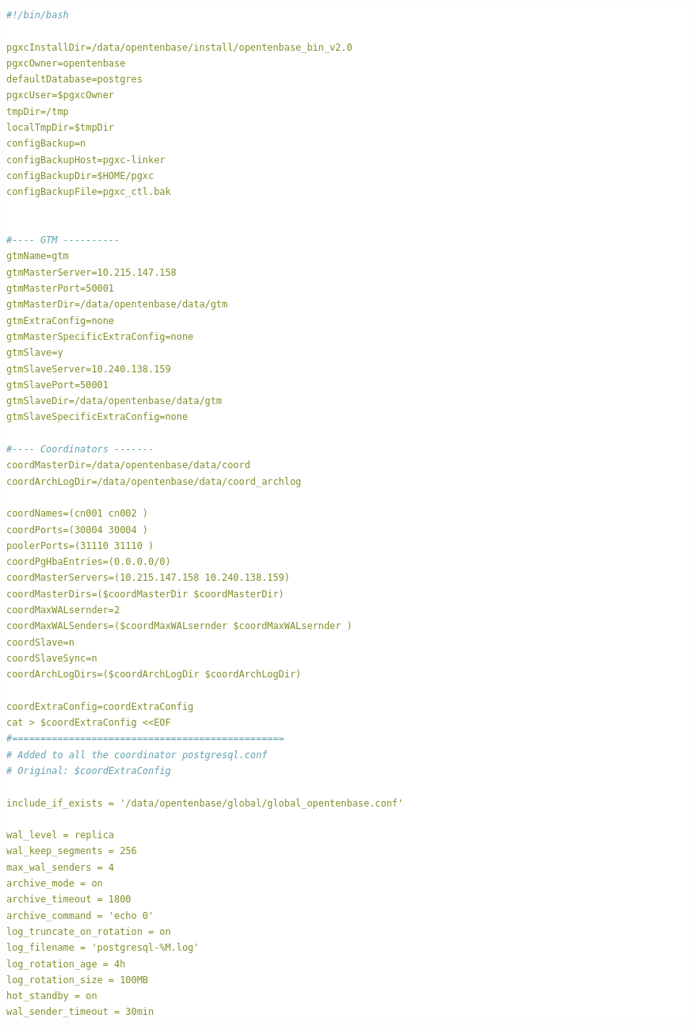 ``` yaml
#!/bin/bash

pgxcInstallDir=/data/opentenbase/install/opentenbase_bin_v2.0
pgxcOwner=opentenbase
defaultDatabase=postgres
pgxcUser=$pgxcOwner
tmpDir=/tmp
localTmpDir=$tmpDir
configBackup=n
configBackupHost=pgxc-linker
configBackupDir=$HOME/pgxc
configBackupFile=pgxc_ctl.bak


#---- GTM ----------
gtmName=gtm
gtmMasterServer=10.215.147.158
gtmMasterPort=50001
gtmMasterDir=/data/opentenbase/data/gtm
gtmExtraConfig=none
gtmMasterSpecificExtraConfig=none
gtmSlave=y
gtmSlaveServer=10.240.138.159
gtmSlavePort=50001
gtmSlaveDir=/data/opentenbase/data/gtm
gtmSlaveSpecificExtraConfig=none

#---- Coordinators -------
coordMasterDir=/data/opentenbase/data/coord
coordArchLogDir=/data/opentenbase/data/coord_archlog

coordNames=(cn001 cn002 )
coordPorts=(30004 30004 )
poolerPorts=(31110 31110 )
coordPgHbaEntries=(0.0.0.0/0)
coordMasterServers=(10.215.147.158 10.240.138.159)
coordMasterDirs=($coordMasterDir $coordMasterDir)
coordMaxWALsernder=2
coordMaxWALSenders=($coordMaxWALsernder $coordMaxWALsernder )
coordSlave=n
coordSlaveSync=n
coordArchLogDirs=($coordArchLogDir $coordArchLogDir)

coordExtraConfig=coordExtraConfig
cat > $coordExtraConfig <<EOF
#================================================
# Added to all the coordinator postgresql.conf
# Original: $coordExtraConfig

include_if_exists = '/data/opentenbase/global/global_opentenbase.conf'

wal_level = replica
wal_keep_segments = 256 
max_wal_senders = 4
archive_mode = on 
archive_timeout = 1800 
archive_command = 'echo 0' 
log_truncate_on_rotation = on 
log_filename = 'postgresql-%M.log' 
log_rotation_age = 4h 
log_rotation_size = 100MB
hot_standby = on 
wal_sender_timeout = 30min 
```
